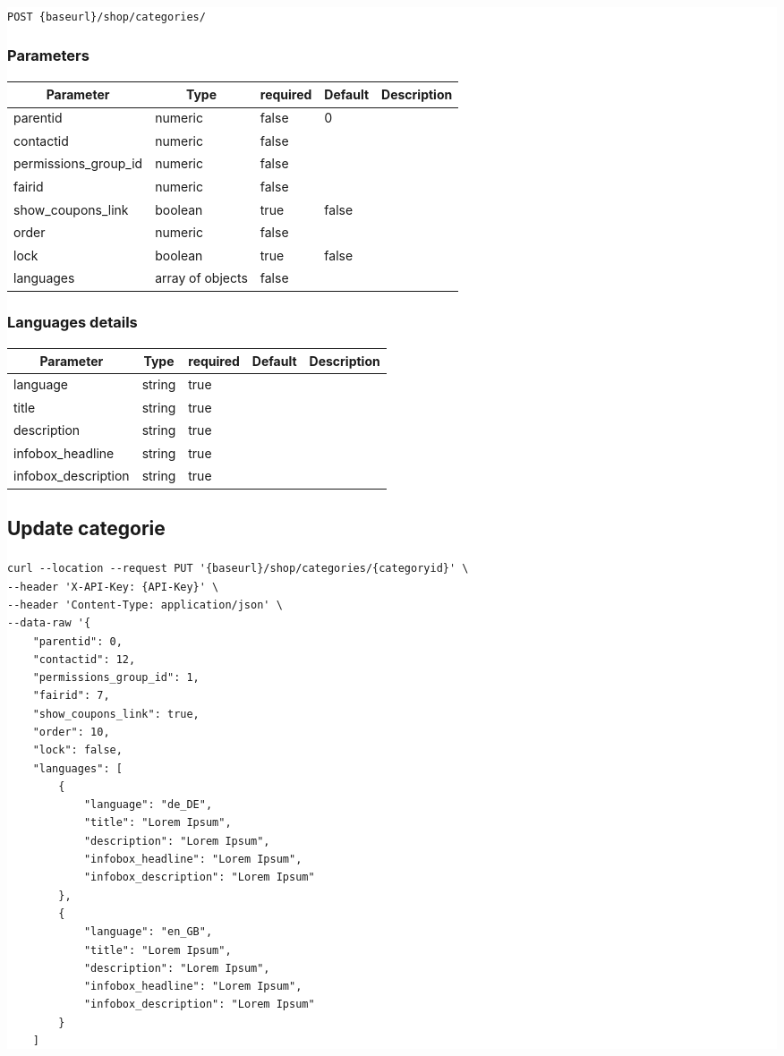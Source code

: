 `POST {baseurl}/shop/categories/`

### Parameters

| Parameter            | Type    | required | Default | Description |
| -------------------- | ------- | -------- | ------- | ----------- |
| parentid            | numeric | false    | 0       |
| contactid           | numeric | false    |         |
| permissions_group_id | numeric | false    |         |
| fairid              | numeric | false    |         |
| show_coupons_link    | boolean | true    | false   |
| order                | numeric | false    |         |
| lock                 | boolean | true    | false   |
| languages            | array of objects  | false    |         |

### Languages details

| Parameter            | Type    | required | Default | Description |
| -------------------- | ------- | -------- | ------- | ----------- |
| language            | string | true    |       |
| title           | string | true    |         |
| description | string | true    |         |
| infobox_headline    | string | true    |   |
| infobox_description | string | true    |         |

## Update categorie

```shell
curl --location --request PUT '{baseurl}/shop/categories/{categoryid}' \
--header 'X-API-Key: {API-Key}' \
--header 'Content-Type: application/json' \
--data-raw '{
    "parentid": 0,
    "contactid": 12,
    "permissions_group_id": 1,
    "fairid": 7,
    "show_coupons_link": true,
    "order": 10,
    "lock": false,
    "languages": [
        {
            "language": "de_DE",
            "title": "Lorem Ipsum",
            "description": "Lorem Ipsum",
            "infobox_headline": "Lorem Ipsum",
            "infobox_description": "Lorem Ipsum"
        },
        {
            "language": "en_GB",
            "title": "Lorem Ipsum",
            "description": "Lorem Ipsum",
            "infobox_headline": "Lorem Ipsum",
            "infobox_description": "Lorem Ipsum"
        }
    ]
```